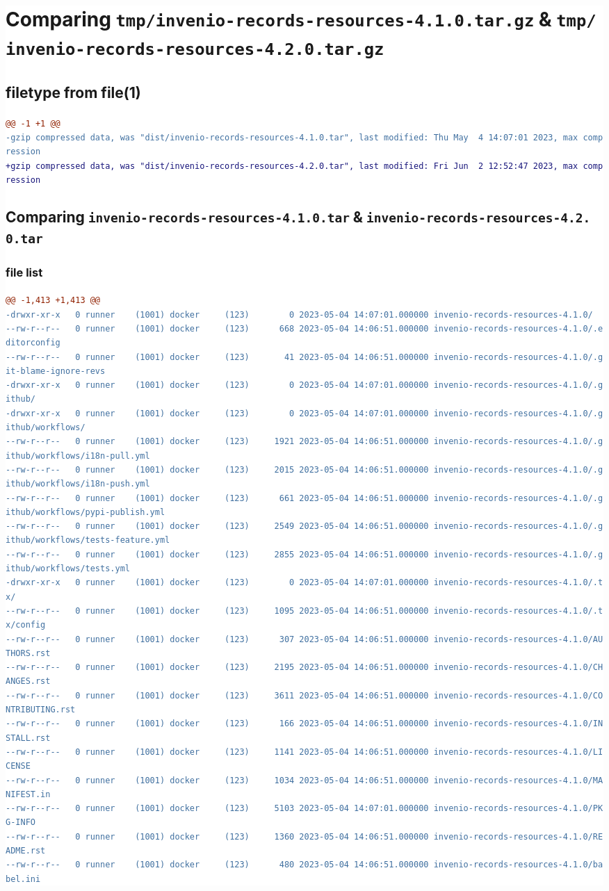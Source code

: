 # Comparing `tmp/invenio-records-resources-4.1.0.tar.gz` & `tmp/invenio-records-resources-4.2.0.tar.gz`

## filetype from file(1)

```diff
@@ -1 +1 @@
-gzip compressed data, was "dist/invenio-records-resources-4.1.0.tar", last modified: Thu May  4 14:07:01 2023, max compression
+gzip compressed data, was "dist/invenio-records-resources-4.2.0.tar", last modified: Fri Jun  2 12:52:47 2023, max compression
```

## Comparing `invenio-records-resources-4.1.0.tar` & `invenio-records-resources-4.2.0.tar`

### file list

```diff
@@ -1,413 +1,413 @@
-drwxr-xr-x   0 runner    (1001) docker     (123)        0 2023-05-04 14:07:01.000000 invenio-records-resources-4.1.0/
--rw-r--r--   0 runner    (1001) docker     (123)      668 2023-05-04 14:06:51.000000 invenio-records-resources-4.1.0/.editorconfig
--rw-r--r--   0 runner    (1001) docker     (123)       41 2023-05-04 14:06:51.000000 invenio-records-resources-4.1.0/.git-blame-ignore-revs
-drwxr-xr-x   0 runner    (1001) docker     (123)        0 2023-05-04 14:07:01.000000 invenio-records-resources-4.1.0/.github/
-drwxr-xr-x   0 runner    (1001) docker     (123)        0 2023-05-04 14:07:01.000000 invenio-records-resources-4.1.0/.github/workflows/
--rw-r--r--   0 runner    (1001) docker     (123)     1921 2023-05-04 14:06:51.000000 invenio-records-resources-4.1.0/.github/workflows/i18n-pull.yml
--rw-r--r--   0 runner    (1001) docker     (123)     2015 2023-05-04 14:06:51.000000 invenio-records-resources-4.1.0/.github/workflows/i18n-push.yml
--rw-r--r--   0 runner    (1001) docker     (123)      661 2023-05-04 14:06:51.000000 invenio-records-resources-4.1.0/.github/workflows/pypi-publish.yml
--rw-r--r--   0 runner    (1001) docker     (123)     2549 2023-05-04 14:06:51.000000 invenio-records-resources-4.1.0/.github/workflows/tests-feature.yml
--rw-r--r--   0 runner    (1001) docker     (123)     2855 2023-05-04 14:06:51.000000 invenio-records-resources-4.1.0/.github/workflows/tests.yml
-drwxr-xr-x   0 runner    (1001) docker     (123)        0 2023-05-04 14:07:01.000000 invenio-records-resources-4.1.0/.tx/
--rw-r--r--   0 runner    (1001) docker     (123)     1095 2023-05-04 14:06:51.000000 invenio-records-resources-4.1.0/.tx/config
--rw-r--r--   0 runner    (1001) docker     (123)      307 2023-05-04 14:06:51.000000 invenio-records-resources-4.1.0/AUTHORS.rst
--rw-r--r--   0 runner    (1001) docker     (123)     2195 2023-05-04 14:06:51.000000 invenio-records-resources-4.1.0/CHANGES.rst
--rw-r--r--   0 runner    (1001) docker     (123)     3611 2023-05-04 14:06:51.000000 invenio-records-resources-4.1.0/CONTRIBUTING.rst
--rw-r--r--   0 runner    (1001) docker     (123)      166 2023-05-04 14:06:51.000000 invenio-records-resources-4.1.0/INSTALL.rst
--rw-r--r--   0 runner    (1001) docker     (123)     1141 2023-05-04 14:06:51.000000 invenio-records-resources-4.1.0/LICENSE
--rw-r--r--   0 runner    (1001) docker     (123)     1034 2023-05-04 14:06:51.000000 invenio-records-resources-4.1.0/MANIFEST.in
--rw-r--r--   0 runner    (1001) docker     (123)     5103 2023-05-04 14:07:01.000000 invenio-records-resources-4.1.0/PKG-INFO
--rw-r--r--   0 runner    (1001) docker     (123)     1360 2023-05-04 14:06:51.000000 invenio-records-resources-4.1.0/README.rst
--rw-r--r--   0 runner    (1001) docker     (123)      480 2023-05-04 14:06:51.000000 invenio-records-resources-4.1.0/babel.ini
```